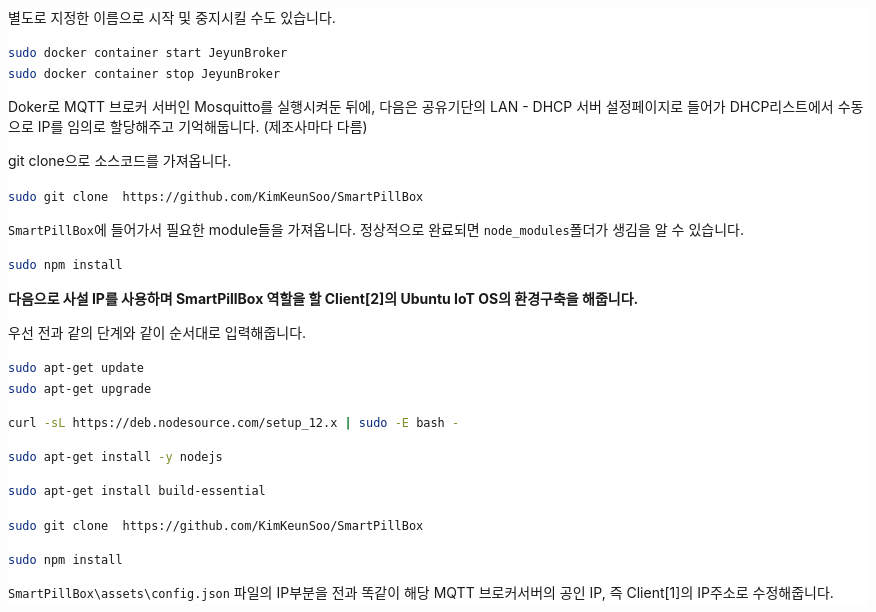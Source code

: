 

별도로 지정한 이름으로 시작 및 중지시킬 수도 있습니다.

```bash
sudo docker container start JeyunBroker
sudo docker container stop JeyunBroker
```



Doker로 MQTT 브로커 서버인 Mosquitto를 실행시켜둔 뒤에, 다음은 공유기단의 LAN -  DHCP 서버 설정페이지로 들어가 DHCP리스트에서 수동으로 IP를 임의로 할당해주고 기억해둡니다.  (제조사마다 다름)



git clone으로 소스코드를 가져옵니다. 

```bash
sudo git clone  https://github.com/KimKeunSoo/SmartPillBox
```



`SmartPillBox`에 들어가서 필요한 module들을 가져옵니다. 정상적으로 완료되면 `node_modules`폴더가 생김을 알 수 있습니다.

```bash
sudo npm install
```





**다음으로 사설 IP를 사용하며 SmartPillBox 역할을 할 Client[2]의 Ubuntu IoT OS의 환경구축을 해줍니다.**



우선 전과 같의 단계와 같이 순서대로 입력해줍니다.

```bash
sudo apt-get update
sudo apt-get upgrade
```

```bash
curl -sL https://deb.nodesource.com/setup_12.x | sudo -E bash -
```

```bash
sudo apt-get install -y nodejs
```

```bash
sudo apt-get install build-essential
```

```bash
sudo git clone  https://github.com/KimKeunSoo/SmartPillBox
```

```bash
sudo npm install
```



`SmartPillBox\assets\config.json` 파일의 IP부분을 전과 똑같이 해당 MQTT 브로커서버의 공인 IP, 즉 Client[1]의 IP주소로 수정해줍니다.
